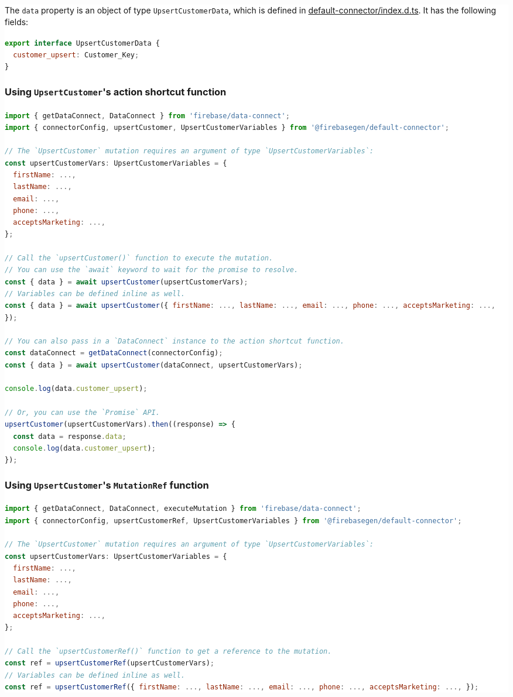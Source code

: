 The `data` property is an object of type `UpsertCustomerData`, which is defined in [default-connector/index.d.ts](./index.d.ts). It has the following fields:
```javascript
export interface UpsertCustomerData {
  customer_upsert: Customer_Key;
}
```
### Using `UpsertCustomer`'s action shortcut function

```javascript
import { getDataConnect, DataConnect } from 'firebase/data-connect';
import { connectorConfig, upsertCustomer, UpsertCustomerVariables } from '@firebasegen/default-connector';

// The `UpsertCustomer` mutation requires an argument of type `UpsertCustomerVariables`:
const upsertCustomerVars: UpsertCustomerVariables = {
  firstName: ..., 
  lastName: ..., 
  email: ..., 
  phone: ..., 
  acceptsMarketing: ..., 
};

// Call the `upsertCustomer()` function to execute the mutation.
// You can use the `await` keyword to wait for the promise to resolve.
const { data } = await upsertCustomer(upsertCustomerVars);
// Variables can be defined inline as well.
const { data } = await upsertCustomer({ firstName: ..., lastName: ..., email: ..., phone: ..., acceptsMarketing: ..., });

// You can also pass in a `DataConnect` instance to the action shortcut function.
const dataConnect = getDataConnect(connectorConfig);
const { data } = await upsertCustomer(dataConnect, upsertCustomerVars);

console.log(data.customer_upsert);

// Or, you can use the `Promise` API.
upsertCustomer(upsertCustomerVars).then((response) => {
  const data = response.data;
  console.log(data.customer_upsert);
});
```

### Using `UpsertCustomer`'s `MutationRef` function

```javascript
import { getDataConnect, DataConnect, executeMutation } from 'firebase/data-connect';
import { connectorConfig, upsertCustomerRef, UpsertCustomerVariables } from '@firebasegen/default-connector';

// The `UpsertCustomer` mutation requires an argument of type `UpsertCustomerVariables`:
const upsertCustomerVars: UpsertCustomerVariables = {
  firstName: ..., 
  lastName: ..., 
  email: ..., 
  phone: ..., 
  acceptsMarketing: ..., 
};

// Call the `upsertCustomerRef()` function to get a reference to the mutation.
const ref = upsertCustomerRef(upsertCustomerVars);
// Variables can be defined inline as well.
const ref = upsertCustomerRef({ firstName: ..., lastName: ..., email: ..., phone: ..., acceptsMarketing: ..., });
```